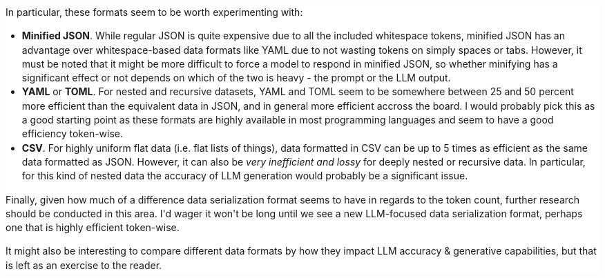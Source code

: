 In particular, these formats seem to be worth experimenting with:
- **Minified JSON**. While regular JSON is quite expensive due to all the included whitespace tokens, minified JSON has an advantage over whitespace-based data formats like YAML due to not wasting tokens on simply spaces or tabs. However, it must be noted that it might be more difficult to force a model to respond in minified JSON, so whether minifying has a significant effect or not depends on which of the two is heavy - the prompt or the LLM output.
- **YAML** or **TOML**. For nested and recursive datasets, YAML and TOML seem to be somewhere between 25 and 50 percent more efficient than the equivalent data in JSON, and in general more efficient accross the board. I would probably pick this as a good starting point as these formats are highly available in most programming languages and seem to have a good efficiency token-wise.
- **CSV**. For highly uniform flat data (i.e. flat lists of things), data formatted in CSV can be up to 5 times as efficient as the same data formatted as JSON. However, it can also be *very inefficient and lossy* for deeply nested or recursive data. In particular, for this kind of nested data the accuracy of LLM generation would probably be a significant issue.

Finally, given how much of a difference data serialization format seems to have in regards to the token count, further research should be conducted in this area. I'd wager it won't be long until we see a new LLM-focused data serialization format, perhaps one that is highly efficient token-wise.

It might also be interesting to compare different data formats by how they impact LLM accuracy & generative capabilities, but that is left as an exercise to the reader.
